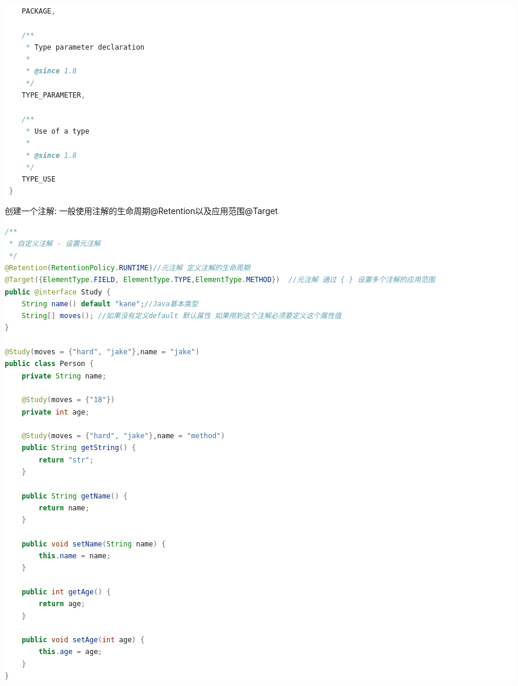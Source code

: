 ```java
    PACKAGE,

    /**
     * Type parameter declaration
     *
     * @since 1.8
     */
    TYPE_PARAMETER,

    /**
     * Use of a type
     *
     * @since 1.8
     */
    TYPE_USE
 }
```

创建一个注解: 一般使用注解的生命周期@Retention以及应用范围@Target

```java
/**
 * 自定义注解 - 设置元注解
 */
@Retention(RetentionPolicy.RUNTIME)//元注解 定义注解的生命周期
@Target({ElementType.FIELD, ElementType.TYPE,ElementType.METHOD})  //元注解 通过 { } 设置多个注解的应用范围
public @interface Study {
    String name() default "kane";//Java基本类型
    String[] moves(); //如果没有定义default 默认属性 如果用到这个注解必须要定义这个属性值
}

@Study(moves = {"hard", "jake"},name = "jake")
public class Person {
    private String name;

    @Study(moves = {"18"})
    private int age;

    @Study(moves = {"hard", "jake"},name = "method")
    public String getString() {
        return "str";
    }

    public String getName() {
        return name;
    }

    public void setName(String name) {
        this.name = name;
    }

    public int getAge() {
        return age;
    }

    public void setAge(int age) {
        this.age = age;
    }
}
```
